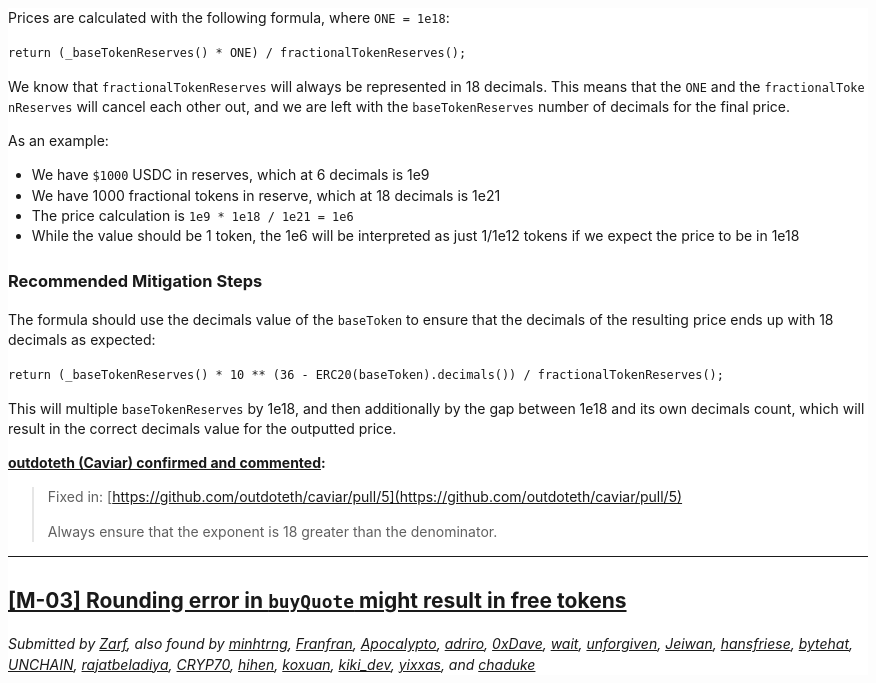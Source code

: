 Prices are calculated with the following formula, where `ONE = 1e18`:

    return (_baseTokenReserves() * ONE) / fractionalTokenReserves();

We know that `fractionalTokenReserves` will always be represented in 18 decimals. This means that the `ONE` and the `fractionalTokenReserves` will cancel each other out, and we are left with the `baseTokenReserves` number of decimals for the final price.

As an example:

*   We have `$1000` USDC in reserves, which at 6 decimals is 1e9
*   We have 1000 fractional tokens in reserve, which at 18 decimals is 1e21
*   The price calculation is `1e9 * 1e18 / 1e21 = 1e6`
*   While the value should be 1 token, the 1e6 will be interpreted as just 1/1e12 tokens if we expect the price to be in 1e18

### [](#recommended-mitigation-steps-4)Recommended Mitigation Steps

The formula should use the decimals value of the `baseToken` to ensure that the decimals of the resulting price ends up with 18 decimals as expected:

    return (_baseTokenReserves() * 10 ** (36 - ERC20(baseToken).decimals()) / fractionalTokenReserves();

This will multiple `baseTokenReserves` by 1e18, and then additionally by the gap between 1e18 and its own decimals count, which will result in the correct decimals value for the outputted price.

**[outdoteth (Caviar) confirmed and commented](https://github.com/code-423n4/2022-12-caviar-findings/issues/141#issuecomment-1373910029):**

> Fixed in: [https://github.com/outdoteth/caviar/pull/5](https://github.com/outdoteth/caviar/pull/5)
> 
> Always ensure that the exponent is 18 greater than the denominator.

* * *

[](#m-03-rounding-error-in-buyquote-might-result-in-free-tokens)[\[M-03\] Rounding error in `buyQuote` might result in free tokens](https://github.com/code-423n4/2022-12-caviar-findings/issues/243)
-----------------------------------------------------------------------------------------------------------------------------------------------------------------------------------------------------

_Submitted by [Zarf](https://github.com/code-423n4/2022-12-caviar-findings/issues/243), also found by [minhtrng](https://github.com/code-423n4/2022-12-caviar-findings/issues/481), [Franfran](https://github.com/code-423n4/2022-12-caviar-findings/issues/460), [Apocalypto](https://github.com/code-423n4/2022-12-caviar-findings/issues/458), [adriro](https://github.com/code-423n4/2022-12-caviar-findings/issues/436), [0xDave](https://github.com/code-423n4/2022-12-caviar-findings/issues/424), [wait](https://github.com/code-423n4/2022-12-caviar-findings/issues/409), [unforgiven](https://github.com/code-423n4/2022-12-caviar-findings/issues/391), [Jeiwan](https://github.com/code-423n4/2022-12-caviar-findings/issues/381), [hansfriese](https://github.com/code-423n4/2022-12-caviar-findings/issues/351), [bytehat](https://github.com/code-423n4/2022-12-caviar-findings/issues/328), [UNCHAIN](https://github.com/code-423n4/2022-12-caviar-findings/issues/307), [rajatbeladiya](https://github.com/code-423n4/2022-12-caviar-findings/issues/289), [CRYP70](https://github.com/code-423n4/2022-12-caviar-findings/issues/276), [hihen](https://github.com/code-423n4/2022-12-caviar-findings/issues/228), [koxuan](https://github.com/code-423n4/2022-12-caviar-findings/issues/208), [kiki\_dev](https://github.com/code-423n4/2022-12-caviar-findings/issues/131), [yixxas](https://github.com/code-423n4/2022-12-caviar-findings/issues/129), and [chaduke](https://github.com/code-423n4/2022-12-caviar-findings/issues/43)_
